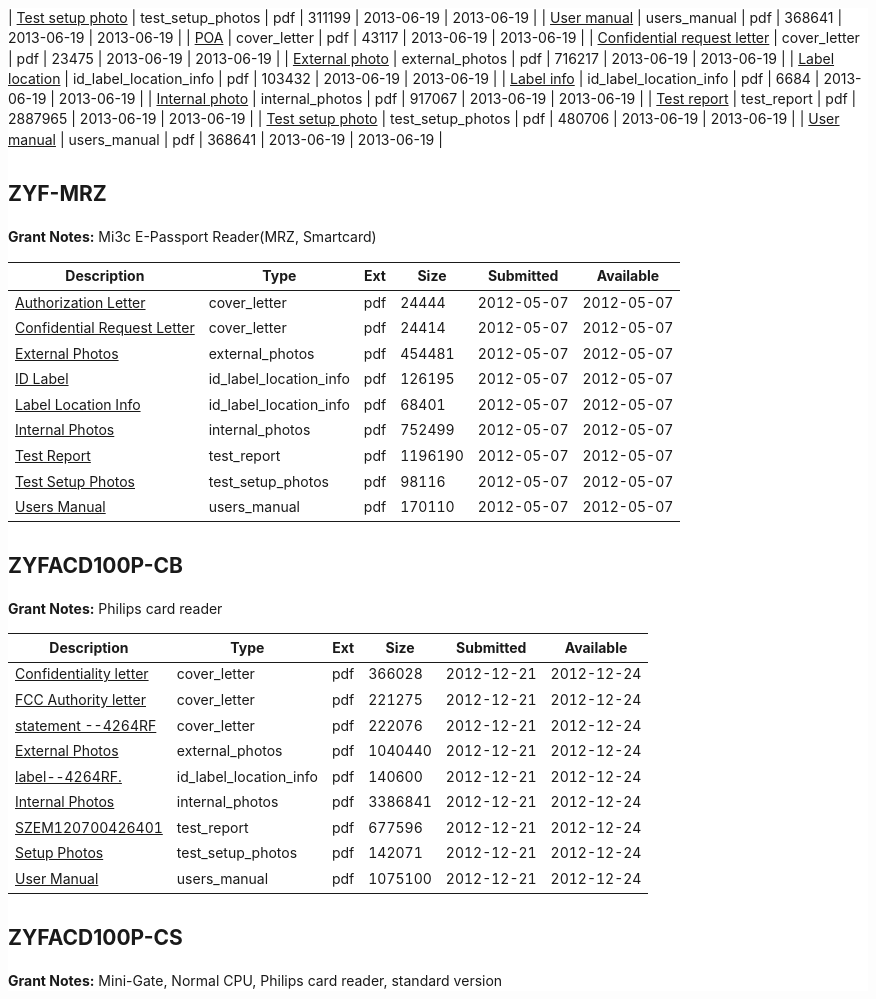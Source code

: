 | [Test setup photo](ZYF-BC3/25fdd598436ae56d7977f209641988b0/1994523.pdf) | test_setup_photos | pdf | 311199 | 2013-06-19 | 2013-06-19 |
| [User manual](ZYF-BC3/25fdd598436ae56d7977f209641988b0/1994529.pdf) | users_manual | pdf | 368641 | 2013-06-19 | 2013-06-19 |
| [POA](ZYF-BC3/72005d0b548188ec01711e8e509d4e10/1994518.pdf) | cover_letter | pdf | 43117 | 2013-06-19 | 2013-06-19 |
| [Confidential request letter](ZYF-BC3/72005d0b548188ec01711e8e509d4e10/1994519.pdf) | cover_letter | pdf | 23475 | 2013-06-19 | 2013-06-19 |
| [External photo](ZYF-BC3/72005d0b548188ec01711e8e509d4e10/1994525.pdf) | external_photos | pdf | 716217 | 2013-06-19 | 2013-06-19 |
| [Label location](ZYF-BC3/72005d0b548188ec01711e8e509d4e10/1994527.pdf) | id_label_location_info | pdf | 103432 | 2013-06-19 | 2013-06-19 |
| [Label info](ZYF-BC3/72005d0b548188ec01711e8e509d4e10/1994528.pdf) | id_label_location_info | pdf | 6684 | 2013-06-19 | 2013-06-19 |
| [Internal photo](ZYF-BC3/72005d0b548188ec01711e8e509d4e10/1994526.pdf) | internal_photos | pdf | 917067 | 2013-06-19 | 2013-06-19 |
| [Test report](ZYF-BC3/72005d0b548188ec01711e8e509d4e10/1994563.pdf) | test_report | pdf | 2887965 | 2013-06-19 | 2013-06-19 |
| [Test setup photo](ZYF-BC3/72005d0b548188ec01711e8e509d4e10/1994564.pdf) | test_setup_photos | pdf | 480706 | 2013-06-19 | 2013-06-19 |
| [User manual](ZYF-BC3/72005d0b548188ec01711e8e509d4e10/1994529.pdf) | users_manual | pdf | 368641 | 2013-06-19 | 2013-06-19 |
## ZYF-MRZ
**Grant Notes:** Mi3c E-Passport Reader(MRZ, Smartcard)

| Description | Type | Ext | Size | Submitted | Available |
| ----------- | ---- | --- | ---- | --------- | --------- |
| [Authorization Letter](ZYF-MRZ/eb96e5819751e877e529664e7967b308/1691515.pdf) | cover_letter | pdf | 24444 | 2012-05-07 | 2012-05-07 |
| [Confidential Request Letter](ZYF-MRZ/eb96e5819751e877e529664e7967b308/1691516.pdf) | cover_letter | pdf | 24414 | 2012-05-07 | 2012-05-07 |
| [External Photos](ZYF-MRZ/eb96e5819751e877e529664e7967b308/1691518.pdf) | external_photos | pdf | 454481 | 2012-05-07 | 2012-05-07 |
| [ID Label](ZYF-MRZ/eb96e5819751e877e529664e7967b308/1691519.pdf) | id_label_location_info | pdf | 126195 | 2012-05-07 | 2012-05-07 |
| [Label Location Info](ZYF-MRZ/eb96e5819751e877e529664e7967b308/1691520.pdf) | id_label_location_info | pdf | 68401 | 2012-05-07 | 2012-05-07 |
| [Internal Photos](ZYF-MRZ/eb96e5819751e877e529664e7967b308/1691521.pdf) | internal_photos | pdf | 752499 | 2012-05-07 | 2012-05-07 |
| [Test Report](ZYF-MRZ/eb96e5819751e877e529664e7967b308/1691524.pdf) | test_report | pdf | 1196190 | 2012-05-07 | 2012-05-07 |
| [Test Setup Photos](ZYF-MRZ/eb96e5819751e877e529664e7967b308/1691525.pdf) | test_setup_photos | pdf | 98116 | 2012-05-07 | 2012-05-07 |
| [Users Manual](ZYF-MRZ/eb96e5819751e877e529664e7967b308/1691526.pdf) | users_manual | pdf | 170110 | 2012-05-07 | 2012-05-07 |
## ZYFACD100P-CB
**Grant Notes:** Philips card reader

| Description | Type | Ext | Size | Submitted | Available |
| ----------- | ---- | --- | ---- | --------- | --------- |
| [Confidentiality letter](ZYFACD100P-CB/52edda19930d6201099ea17fd493d7dd/1865514.pdf) | cover_letter | pdf | 366028 | 2012-12-21 | 2012-12-24 |
| [FCC Authority letter](ZYFACD100P-CB/52edda19930d6201099ea17fd493d7dd/2045789.pdf) | cover_letter | pdf | 221275 | 2012-12-21 | 2012-12-24 |
| [statement --4264RF](ZYFACD100P-CB/52edda19930d6201099ea17fd493d7dd/1865516.pdf) | cover_letter | pdf | 222076 | 2012-12-21 | 2012-12-24 |
| [External Photos](ZYFACD100P-CB/52edda19930d6201099ea17fd493d7dd/1865517.pdf) | external_photos | pdf | 1040440 | 2012-12-21 | 2012-12-24 |
| [label--4264RF.](ZYFACD100P-CB/52edda19930d6201099ea17fd493d7dd/1865519.pdf) | id_label_location_info | pdf | 140600 | 2012-12-21 | 2012-12-24 |
| [Internal Photos](ZYFACD100P-CB/52edda19930d6201099ea17fd493d7dd/1865518.pdf) | internal_photos | pdf | 3386841 | 2012-12-21 | 2012-12-24 |
| [SZEM120700426401](ZYFACD100P-CB/52edda19930d6201099ea17fd493d7dd/1865523.pdf) | test_report | pdf | 677596 | 2012-12-21 | 2012-12-24 |
| [Setup Photos](ZYFACD100P-CB/52edda19930d6201099ea17fd493d7dd/1865525.pdf) | test_setup_photos | pdf | 142071 | 2012-12-21 | 2012-12-24 |
| [User Manual](ZYFACD100P-CB/52edda19930d6201099ea17fd493d7dd/1865526.pdf) | users_manual | pdf | 1075100 | 2012-12-21 | 2012-12-24 |
## ZYFACD100P-CS
**Grant Notes:** Mini-Gate, Normal CPU, Philips card reader, standard version